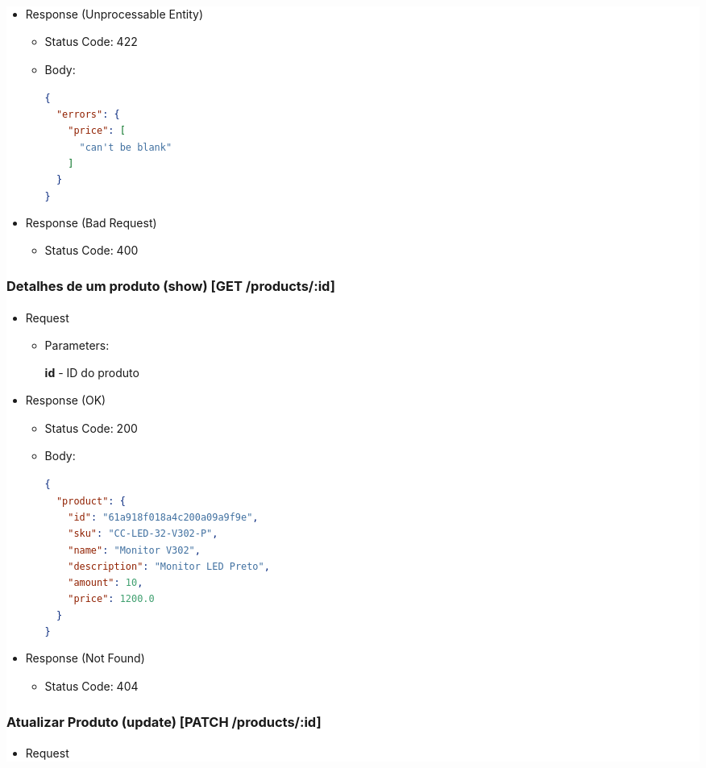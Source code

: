 - Response (Unprocessable Entity)
  
  - Status Code: 422
  
  - Body: 
  
    ```json
    {
      "errors": {
        "price": [
          "can't be blank"
        ]
      }
    }
      ```

- Response (Bad Request)
  
  - Status Code: 400

<a id="products_show"></a>

### Detalhes de um produto (show) **[GET /products/:id]**

- Request
  
  - Parameters:
  
    **id** - ID do produto

- Response (OK)

  - Status Code: 200

  - Body:

    ```json
    {
      "product": {
        "id": "61a918f018a4c200a09a9f9e",
        "sku": "CC-LED-32-V302-P",
        "name": "Monitor V302",
        "description": "Monitor LED Preto",
        "amount": 10,
        "price": 1200.0
      }
    }
    ```

- Response (Not Found)
 
  - Status Code: 404

<a id="products_update"></a>

### Atualizar Produto (update) **[PATCH /products/:id]**


- Request
  